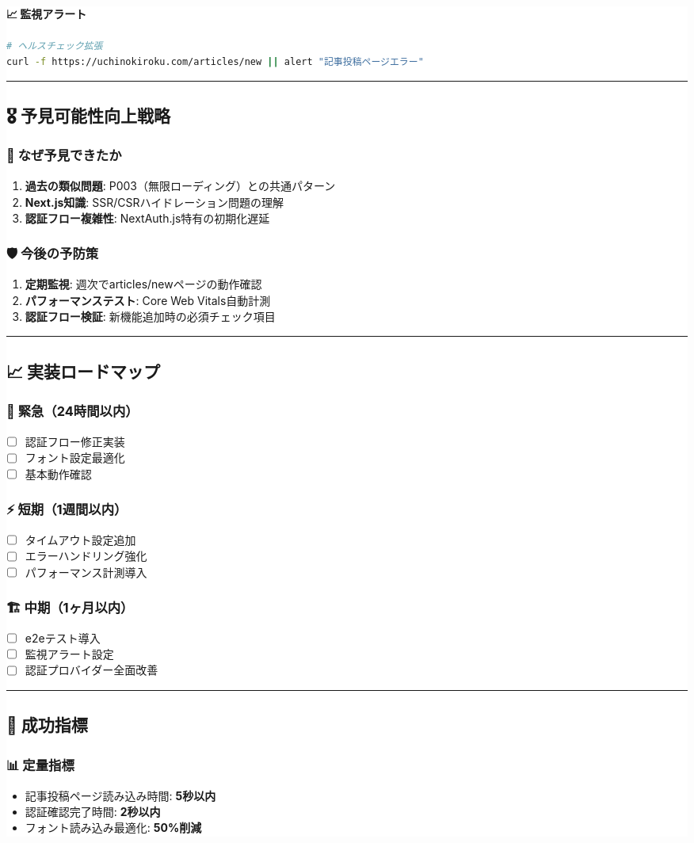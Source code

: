 
#### 📈 監視アラート
```bash
# ヘルスチェック拡張
curl -f https://uchinokiroku.com/articles/new || alert "記事投稿ページエラー"
```

---

## 🎖️ 予見可能性向上戦略

### 🔮 **なぜ予見できたか**
1. **過去の類似問題**: P003（無限ローディング）との共通パターン
2. **Next.js知識**: SSR/CSRハイドレーション問題の理解
3. **認証フロー複雑性**: NextAuth.js特有の初期化遅延

### 🛡️ **今後の予防策**
1. **定期監視**: 週次でarticles/newページの動作確認
2. **パフォーマンステスト**: Core Web Vitals自動計測
3. **認証フロー検証**: 新機能追加時の必須チェック項目

---

## 📈 実装ロードマップ

### 🚨 **緊急（24時間以内）**
- [ ] 認証フロー修正実装
- [ ] フォント設定最適化
- [ ] 基本動作確認

### ⚡ **短期（1週間以内）**
- [ ] タイムアウト設定追加
- [ ] エラーハンドリング強化
- [ ] パフォーマンス計測導入

### 🏗️ **中期（1ヶ月以内）**
- [ ] e2eテスト導入
- [ ] 監視アラート設定
- [ ] 認証プロバイダー全面改善

---

## 🎯 成功指標

### 📊 **定量指標**
- 記事投稿ページ読み込み時間: **5秒以内**
- 認証確認完了時間: **2秒以内**
- フォント読み込み最適化: **50%削減**
